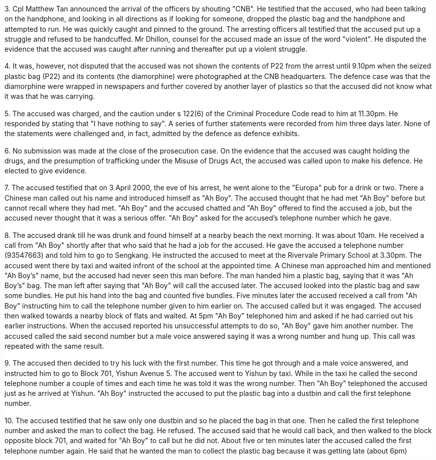 3\. Cpl Matthew Tan announced the arrival of the officers by shouting "CNB". He testified that the accused, who had been talking on the handphone, and looking in all directions as if looking for someone, dropped the plastic bag and the handphone and attempted to run. He was quickly caught and pinned to the ground. The arresting officers all testified that the accused put up a struggle and refused to be handcuffed. Mr Dhillon, counsel for the accused made an issue of the word "violent". He disputed the evidence that the accused was caught after running and thereafter put up a violent struggle. 

4\. It was, however, not disputed that the accused was not shown the contents of P22 from the arrest until 9.10pm when the seized plastic bag (P22) and its contents (the diamorphine) were photographed at the CNB headquarters. The defence case was that the diamorphine were wrapped in newspapers and further covered by another layer of plastics so that the accused did not know what it was that he was carrying. 

5\. The accused was charged, and the caution under s 122(6) of the Criminal Procedure Code read to him at 11.30pm. He responded by stating that "I have nothing to say". A series of further statements were recorded from him three days later. None of the statements were challenged and, in fact, admitted by the defence as defence exhibits. 

6\. No submission was made at the close of the prosecution case. On the evidence that the accused was caught holding the drugs, and the presumption of trafficking under the Misuse of Drugs Act, the accused was called upon to make his defence. He elected to give evidence. 

7\. The accused testified that on 3 April 2000, the eve of his arrest, he went alone to the "Europa" pub for a drink or two. There a Chinese man called out his name and introduced himself as "Ah Boy". The accused thought that he had met "Ah Boy" before but cannot recall where they had met. "Ah Boy" and the accused chatted and "Ah Boy" offered to find the accused a job, but the accused never thought that it was a serious offer. "Ah Boy" asked for the accused’s telephone number which he gave. 


8\. The accused drank till he was drunk and found himself at a nearby beach the next morning. It was about 10am. He received a call from "Ah Boy" shortly after that who said that he had a job for the accused. He gave the accused a telephone number (93547663) and told him to go to Sengkang. He instructed the accused to meet at the Rivervale Primary School at 3.30pm. The accused went there by taxi and waited infront of the school at the appointed time. A Chinese man approached him and mentioned "Ah Boy’s" name, but the accused had never seen this man before. The man handed him a plastic bag, saying that it was "Ah Boy’s" bag. The man left after saying that "Ah Boy" will call the accused later. The accused looked into the plastic bag and saw some bundles. He put his hand into the bag and counted five bundles. Five minutes later the accused received a call from "Ah Boy" instructing him to call the telephone number given to him earlier on. The accused called but it was engaged. The accused then walked towards a nearby block of flats and waited. At 5pm "Ah Boy" telephoned him and asked if he had carried out his earlier instructions. When the accused reported his unsuccessful attempts to do so, "Ah Boy" gave him another number. The accused called the said second number but a male voice answered saying it was a wrong number and hung up. This call was repeated with the same result. 

9\. The accused then decided to try his luck with the first number. This time he got through and a male voice answered, and instructed him to go to Block 701, Yishun Avenue 5. The accused went to Yishun by taxi. While in the taxi he called the second telephone number a couple of times and each time he was told it was the wrong number. Then "Ah Boy" telephoned the accused just as he arrived at Yishun. "Ah Boy" instructed the accused to put the plastic bag into a dustbin and call the first telephone number. 

10\. The accused testified that he saw only one dustbin and so he placed the bag in that one. Then he called the first telephone number and asked the man to collect the bag. He refused. The accused said that he would call back, and then walked to the block opposite block 701, and waited for "Ah Boy" to call but he did not. About five or ten minutes later the accused called the first telephone number again. He said that he wanted the man to collect the plastic bag because it was getting late (about 6pm) 
